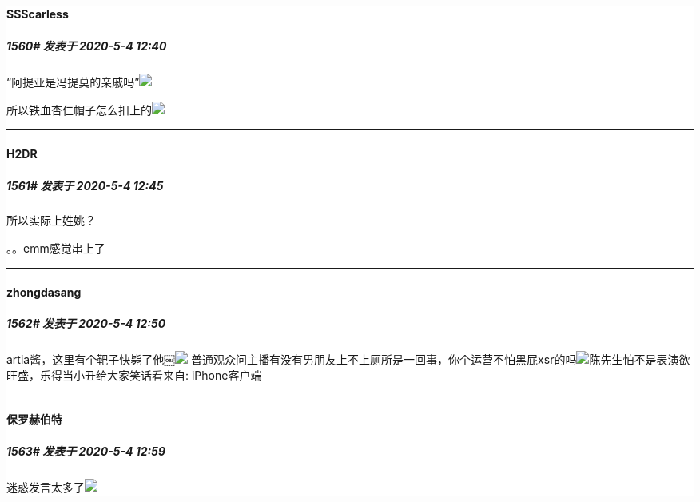 ####  SSScarless  
##### 1560#       发表于 2020-5-4 12:40




“阿提亚是冯提莫的亲戚吗”<img src="https://static.saraba1st.com/image/smiley/face2017/067.png" referrerpolicy="no-referrer">

所以铁血杏仁帽子怎么扣上的<img src="https://static.saraba1st.com/image/smiley/face2017/125.png" referrerpolicy="no-referrer">







-----

####  H2DR  
##### 1561#       发表于 2020-5-4 12:45




所以实际上姓姚？

。。emm感觉串上了







-----

####  zhongdasang  
##### 1562#       发表于 2020-5-4 12:50




artia酱，这里有个靶子快毙了他￼<img src="https://static.saraba1st.com/image/smiley/face2017/044.png" referrerpolicy="no-referrer">
普通观众问主播有没有男朋友上不上厕所是一回事，你个运营不怕黑屁xsr的吗<img src="https://static.saraba1st.com/image/smiley/face2017/021.png" referrerpolicy="no-referrer">陈先生怕不是表演欲旺盛，乐得当小丑给大家笑话看来自: iPhone客户端







-----

####  保罗赫伯特  
##### 1563#       发表于 2020-5-4 12:59




迷惑发言太多了<img src="https://static.saraba1st.com/image/smiley/face2017/067.png" referrerpolicy="no-referrer">





